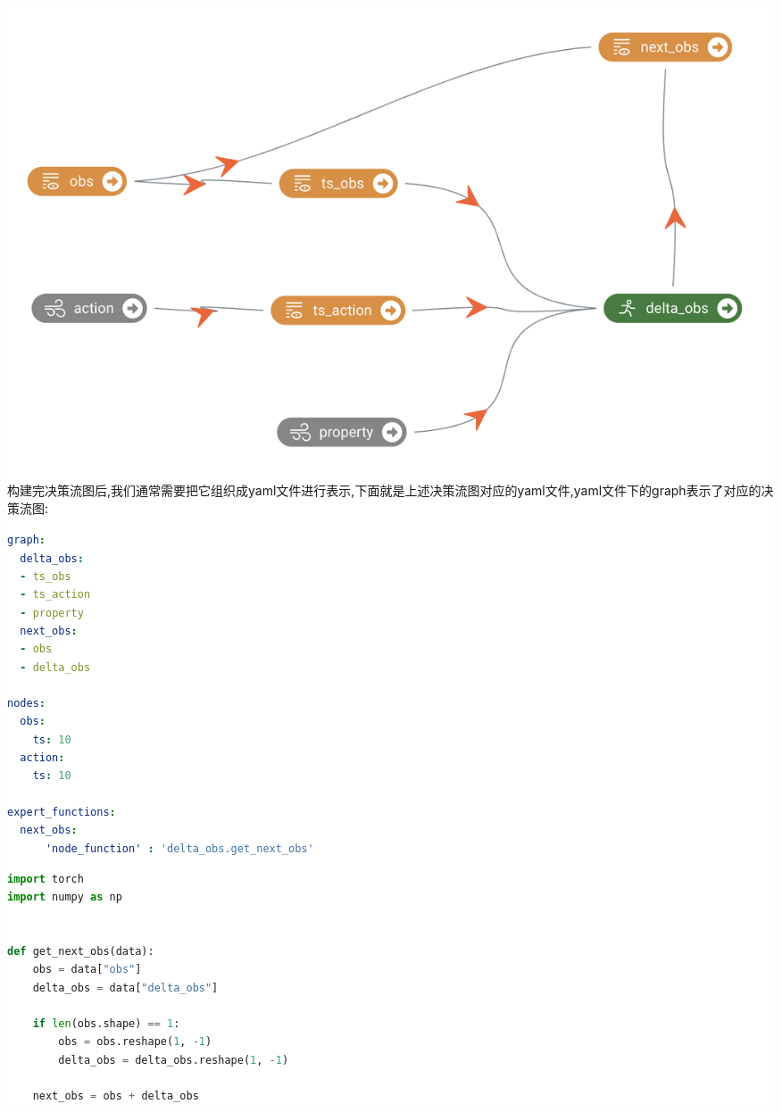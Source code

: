 ![Screen Shot 2024-03-29 at 11.42.21 AM.png](../assets/5.5-3.png)
构建完决策流图后,我们通常需要把它组织成yaml文件进行表示,下面就是上述决策流图对应的yaml文件,yaml文件下的graph表示了对应的决策流图:
```yaml
graph:
  delta_obs:
  - ts_obs
  - ts_action
  - property
  next_obs:
  - obs
  - delta_obs

nodes:
  obs:
    ts: 10
  action:
    ts: 10

expert_functions:
  next_obs:
      'node_function' : 'delta_obs.get_next_obs'
```
```python
import torch
import numpy as np 


def get_next_obs(data):
    obs = data["obs"]
    delta_obs = data["delta_obs"]

    if len(obs.shape) == 1:
        obs = obs.reshape(1, -1)
        delta_obs = delta_obs.reshape(1, -1)

    next_obs = obs + delta_obs

```